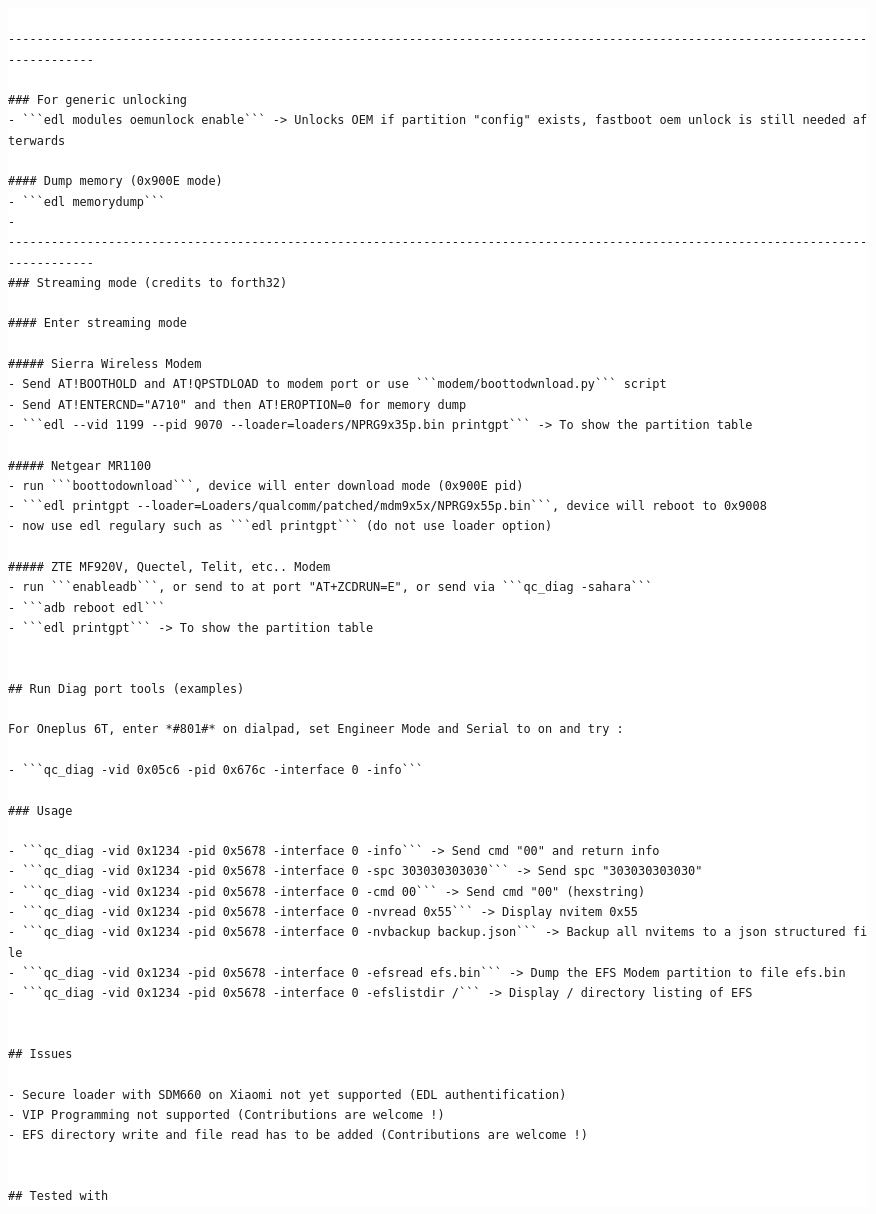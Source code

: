    ```

------------------------------------------------------------------------------------------------------------------------------------

### For generic unlocking
- ```edl modules oemunlock enable``` -> Unlocks OEM if partition "config" exists, fastboot oem unlock is still needed afterwards

#### Dump memory (0x900E mode)
- ```edl memorydump```
- 
------------------------------------------------------------------------------------------------------------------------------------
### Streaming mode (credits to forth32)

#### Enter streaming mode

##### Sierra Wireless Modem
- Send AT!BOOTHOLD and AT!QPSTDLOAD to modem port or use ```modem/boottodwnload.py``` script
- Send AT!ENTERCND="A710" and then AT!EROPTION=0 for memory dump
- ```edl --vid 1199 --pid 9070 --loader=loaders/NPRG9x35p.bin printgpt``` -> To show the partition table

##### Netgear MR1100
- run ```boottodownload```, device will enter download mode (0x900E pid)
- ```edl printgpt --loader=Loaders/qualcomm/patched/mdm9x5x/NPRG9x55p.bin```, device will reboot to 0x9008
- now use edl regulary such as ```edl printgpt``` (do not use loader option)

##### ZTE MF920V, Quectel, Telit, etc.. Modem
- run ```enableadb```, or send to at port "AT+ZCDRUN=E", or send via ```qc_diag -sahara```
- ```adb reboot edl```
- ```edl printgpt``` -> To show the partition table


## Run Diag port tools (examples)

For Oneplus 6T, enter *#801#* on dialpad, set Engineer Mode and Serial to on and try :

- ```qc_diag -vid 0x05c6 -pid 0x676c -interface 0 -info```

### Usage

- ```qc_diag -vid 0x1234 -pid 0x5678 -interface 0 -info``` -> Send cmd "00" and return info
- ```qc_diag -vid 0x1234 -pid 0x5678 -interface 0 -spc 303030303030``` -> Send spc "303030303030"
- ```qc_diag -vid 0x1234 -pid 0x5678 -interface 0 -cmd 00``` -> Send cmd "00" (hexstring)
- ```qc_diag -vid 0x1234 -pid 0x5678 -interface 0 -nvread 0x55``` -> Display nvitem 0x55
- ```qc_diag -vid 0x1234 -pid 0x5678 -interface 0 -nvbackup backup.json``` -> Backup all nvitems to a json structured file
- ```qc_diag -vid 0x1234 -pid 0x5678 -interface 0 -efsread efs.bin``` -> Dump the EFS Modem partition to file efs.bin
- ```qc_diag -vid 0x1234 -pid 0x5678 -interface 0 -efslistdir /``` -> Display / directory listing of EFS


## Issues

- Secure loader with SDM660 on Xiaomi not yet supported (EDL authentification)
- VIP Programming not supported (Contributions are welcome !)
- EFS directory write and file read has to be added (Contributions are welcome !)


## Tested with
   ```